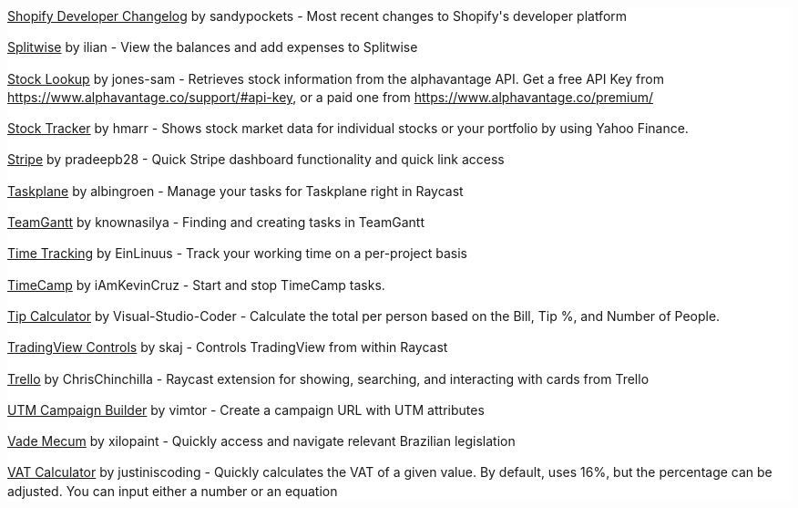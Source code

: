 [Shopify Developer Changelog](
          https://www.raycast.com/sandypockets/shopify-developer-changelog) by sandypockets - Most recent changes to Shopify's developer platform

[Splitwise](
          https://www.raycast.com/ilian/splitwise) by ilian - View the balances and add expenses to Splitwise

[Stock Lookup](
          https://www.raycast.com/jones-sam/stock-lookup) by jones-sam - Retrieves stock information from the alphavantage API. Get a free API Key from https://www.alphavantage.co/support/#api-key, or a paid one from https://www.alphavantage.co/premium/

[Stock Tracker](
          https://www.raycast.com/hmarr/stock-tracker) by hmarr - Shows stock market data for individual stocks or your portfolio by using Yahoo Finance.

[Stripe](
          https://www.raycast.com/pradeepb28/stripe) by pradeepb28 - Quick Stripe dashboard functionality and quick link access

[Taskplane](
          https://www.raycast.com/albingroen/taskplane) by albingroen - Manage your tasks for Taskplane right in Raycast

[TeamGantt](
          https://www.raycast.com/knownasilya/teamgantt) by knownasilya - Finding and creating tasks in TeamGantt

[Time Tracking](
          https://www.raycast.com/EinLinuus/time-tracking) by EinLinuus - Track your working time on a per-project basis

[TimeCamp](
          https://www.raycast.com/iAmKevinCruz/timecamp) by iAmKevinCruz - Start and stop TimeCamp tasks.

[Tip Calculator](
          https://www.raycast.com/Visual-Studio-Coder/tip-calculator) by Visual-Studio-Coder - Calculate the total per person based on the Bill, Tip %, and Number of People.

[TradingView Controls](
          https://www.raycast.com/skaj/tradingview-controls) by skaj - Controls TradingView from within Raycast

[Trello](
          https://www.raycast.com/ChrisChinchilla/trello) by ChrisChinchilla - Raycast extension for showing, searching, and interacting with cards from Trello

[UTM Campaign Builder](
          https://www.raycast.com/vimtor/utm-campaign-builder) by vimtor - Create a campaign URL with UTM attributes

[Vade Mecum](
          https://www.raycast.com/xilopaint/vade-mecum) by xilopaint - Quickly access and navigate relevant Brazilian legislation

[VAT Calculator](
          https://www.raycast.com/justiniscoding/vat-calculator) by justiniscoding - Quickly calculates the VAT of a given value. By default, uses 16%, but the percentage can be adjusted. You can input either a number or an equation
